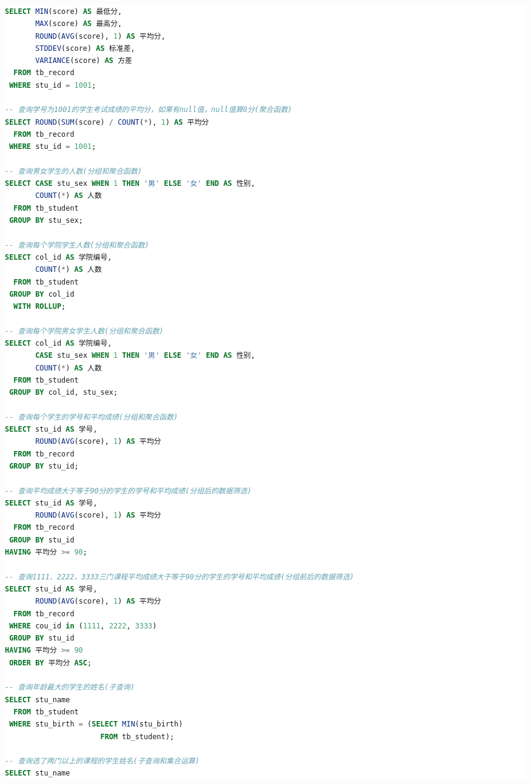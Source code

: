```SQL
SELECT MIN(score) AS 最低分,
       MAX(score) AS 最高分,
	   ROUND(AVG(score), 1) AS 平均分,
       STDDEV(score) AS 标准差,
       VARIANCE(score) AS 方差
  FROM tb_record
 WHERE stu_id = 1001;

-- 查询学号为1001的学生考试成绩的平均分，如果有null值，null值算0分(聚合函数)
SELECT ROUND(SUM(score) / COUNT(*), 1) AS 平均分
  FROM tb_record
 WHERE stu_id = 1001;

-- 查询男女学生的人数(分组和聚合函数)
SELECT CASE stu_sex WHEN 1 THEN '男' ELSE '女' END AS 性别,
       COUNT(*) AS 人数
  FROM tb_student
 GROUP BY stu_sex;

-- 查询每个学院学生人数(分组和聚合函数)
SELECT col_id AS 学院编号,
       COUNT(*) AS 人数
  FROM tb_student
 GROUP BY col_id
  WITH ROLLUP;

-- 查询每个学院男女学生人数(分组和聚合函数)
SELECT col_id AS 学院编号,
       CASE stu_sex WHEN 1 THEN '男' ELSE '女' END AS 性别,
       COUNT(*) AS 人数
  FROM tb_student
 GROUP BY col_id, stu_sex;

-- 查询每个学生的学号和平均成绩(分组和聚合函数)
SELECT stu_id AS 学号,
	   ROUND(AVG(score), 1) AS 平均分
  FROM tb_record
 GROUP BY stu_id;

-- 查询平均成绩大于等于90分的学生的学号和平均成绩(分组后的数据筛选)
SELECT stu_id AS 学号,
	   ROUND(AVG(score), 1) AS 平均分
  FROM tb_record
 GROUP BY stu_id
HAVING 平均分 >= 90;

-- 查询1111、2222、3333三门课程平均成绩大于等于90分的学生的学号和平均成绩(分组前后的数据筛选)
SELECT stu_id AS 学号,
	   ROUND(AVG(score), 1) AS 平均分
  FROM tb_record
 WHERE cou_id in (1111, 2222, 3333)
 GROUP BY stu_id
HAVING 平均分 >= 90
 ORDER BY 平均分 ASC;

-- 查询年龄最大的学生的姓名(子查询)
SELECT stu_name
  FROM tb_student
 WHERE stu_birth = (SELECT MIN(stu_birth)
                      FROM tb_student);

-- 查询选了两门以上的课程的学生姓名(子查询和集合运算)
SELECT stu_name
```